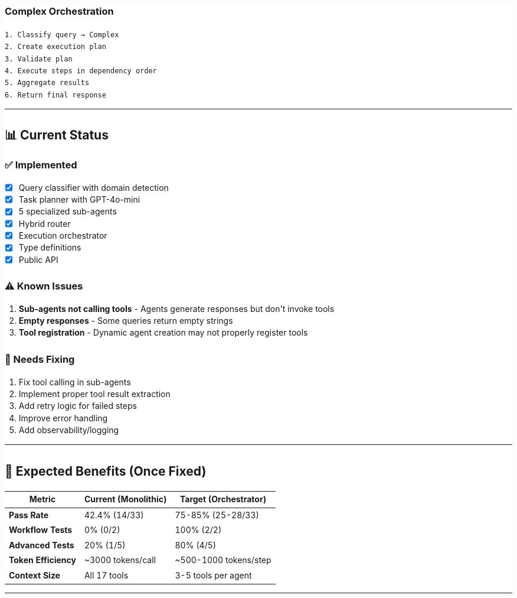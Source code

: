 ### **Complex Orchestration**

```
1. Classify query → Complex
2. Create execution plan
3. Validate plan
4. Execute steps in dependency order
5. Aggregate results
6. Return final response
```

---

## 📊 **Current Status**

### **✅ Implemented**

- [x] Query classifier with domain detection
- [x] Task planner with GPT-4o-mini
- [x] 5 specialized sub-agents
- [x] Hybrid router
- [x] Execution orchestrator
- [x] Type definitions
- [x] Public API

### **⚠️ Known Issues**

1. **Sub-agents not calling tools** - Agents generate responses but don't invoke tools
2. **Empty responses** - Some queries return empty strings
3. **Tool registration** - Dynamic agent creation may not properly register tools

### **🔧 Needs Fixing**

1. Fix tool calling in sub-agents
2. Implement proper tool result extraction
3. Add retry logic for failed steps
4. Improve error handling
5. Add observability/logging

---

## 🎯 **Expected Benefits** (Once Fixed)

| Metric | Current (Monolithic) | Target (Orchestrator) |
|--------|---------------------|----------------------|
| **Pass Rate** | 42.4% (14/33) | 75-85% (25-28/33) |
| **Workflow Tests** | 0% (0/2) | 100% (2/2) |
| **Advanced Tests** | 20% (1/5) | 80% (4/5) |
| **Token Efficiency** | ~3000 tokens/call | ~500-1000 tokens/step |
| **Context Size** | All 17 tools | 3-5 tools per agent |

---